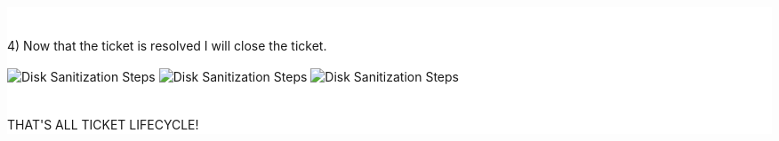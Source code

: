 <br />
<p>
4) Now that the ticket is resolved I will close the ticket.
<p>
<img src="https://i.imgur.com/eRwNmk5.png" height="80%" width="80%" alt="Disk Sanitization Steps"/>
<img src="https://i.imgur.com/SCootTY.png" height="80%" width="80%" alt="Disk Sanitization Steps"/>
<img src="https://i.imgur.com/lrdTEtG.png" height="80%" width="80%" alt="Disk Sanitization Steps"/>
</p>
<p>
</p>
<br />
THAT'S ALL TICKET LIFECYCLE!
